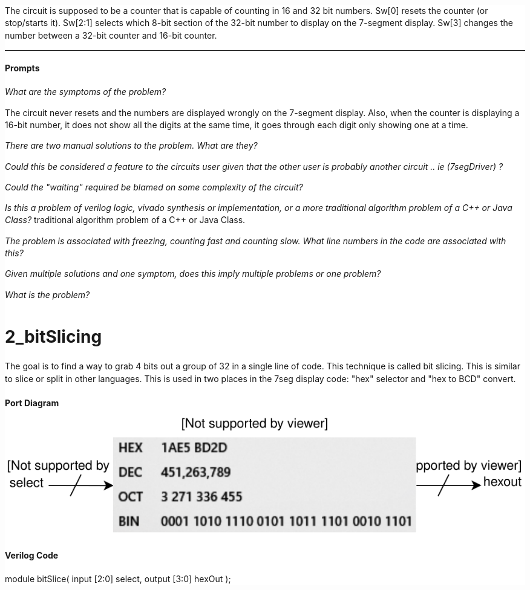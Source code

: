 The circuit is supposed to be a counter that is capable of counting in 16 and 32 bit numbers. Sw[0] resets the counter (or stop/starts it). Sw[2:1] selects which 8-bit section of the 32-bit number to display on the 7-segment display. Sw[3] changes the number between a 32-bit counter and 16-bit counter.

___

#### Prompts

*What are the symptoms of the problem?* 

The circuit never resets and the numbers are displayed wrongly on the 7-segment display. Also, when the counter is displaying a 16-bit number, it does not show all the digits at the same time, it goes through each digit only showing one at a time.

*There are two manual solutions to the problem. What are they?*

*Could this be considered a feature to the circuits user given that the other user is probably another circuit .. ie (7segDriver) ?*

*Could the "waiting" required be blamed on some complexity of the circuit?*

*Is this a problem of verilog logic, vivado synthesis or implementation, or a more traditional algorithm problem of a C++ or Java Class?* traditional algorithm problem of a C++ or Java Class.

*The problem is associated with freezing, counting fast and counting slow. What line numbers in the code are associated with this?* 

*Given multiple solutions and one symptom, does this imply multiple problems or one problem?*

*What is the problem?*

# 2_bitSlicing

The goal  is to find a way to grab 4 bits out a group of 32 in a single line of code.  This technique is called bit slicing.  This is similar to slice or split in other languages.  This is used in two places in the 7seg display code: "hex" selector and  "hex to BCD" convert.

#### Port Diagram![bitSlicing](assets/bitSlicing.svg)

#### Verilog Code

module bitSlice(
    input [2:0] select,
    output [3:0] hexOut
    );
